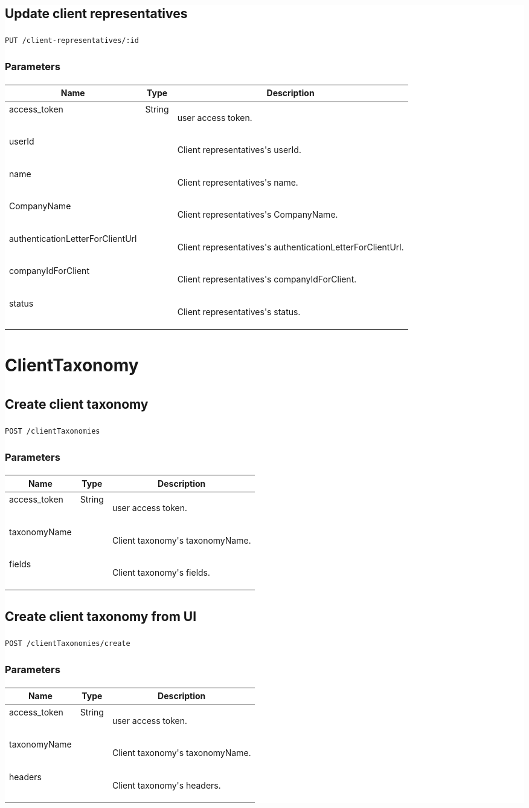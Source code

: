 ## Update client representatives



	PUT /client-representatives/:id


### Parameters

| Name    | Type      | Description                          |
|---------|-----------|--------------------------------------|
| access_token			| String			|  <p>user access token.</p>							|
| userId			| 			|  <p>Client representatives's userId.</p>							|
| name			| 			|  <p>Client representatives's name.</p>							|
| CompanyName			| 			|  <p>Client representatives's CompanyName.</p>							|
| authenticationLetterForClientUrl			| 			|  <p>Client representatives's authenticationLetterForClientUrl.</p>							|
| companyIdForClient			| 			|  <p>Client representatives's companyIdForClient.</p>							|
| status			| 			|  <p>Client representatives's status.</p>							|

# ClientTaxonomy

## Create client taxonomy



	POST /clientTaxonomies


### Parameters

| Name    | Type      | Description                          |
|---------|-----------|--------------------------------------|
| access_token			| String			|  <p>user access token.</p>							|
| taxonomyName			| 			|  <p>Client taxonomy's taxonomyName.</p>							|
| fields			| 			|  <p>Client taxonomy's fields.</p>							|

## Create client taxonomy from UI



	POST /clientTaxonomies/create


### Parameters

| Name    | Type      | Description                          |
|---------|-----------|--------------------------------------|
| access_token			| String			|  <p>user access token.</p>							|
| taxonomyName			| 			|  <p>Client taxonomy's taxonomyName.</p>							|
| headers			| 			|  <p>Client taxonomy's headers.</p>							|
